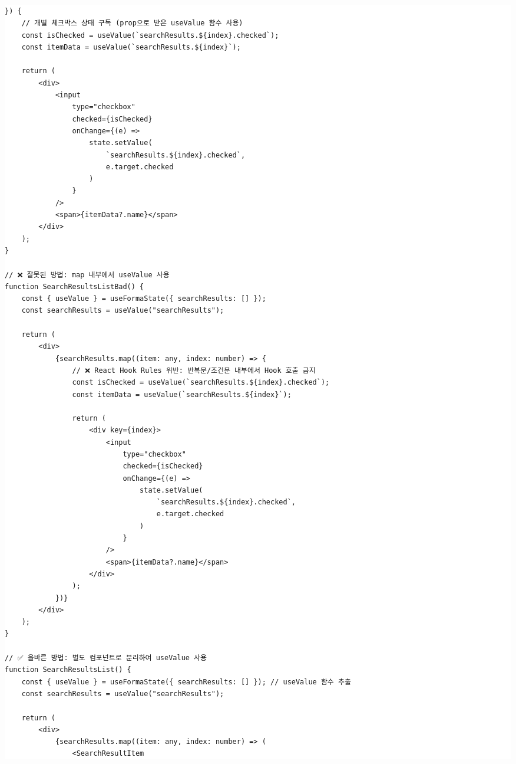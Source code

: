 ```tsx
}) {
    // 개별 체크박스 상태 구독 (prop으로 받은 useValue 함수 사용)
    const isChecked = useValue(`searchResults.${index}.checked`);
    const itemData = useValue(`searchResults.${index}`);

    return (
        <div>
            <input
                type="checkbox"
                checked={isChecked}
                onChange={(e) =>
                    state.setValue(
                        `searchResults.${index}.checked`,
                        e.target.checked
                    )
                }
            />
            <span>{itemData?.name}</span>
        </div>
    );
}

// ❌ 잘못된 방법: map 내부에서 useValue 사용
function SearchResultsListBad() {
    const { useValue } = useFormaState({ searchResults: [] });
    const searchResults = useValue("searchResults");

    return (
        <div>
            {searchResults.map((item: any, index: number) => {
                // ❌ React Hook Rules 위반: 반복문/조건문 내부에서 Hook 호출 금지
                const isChecked = useValue(`searchResults.${index}.checked`);
                const itemData = useValue(`searchResults.${index}`);

                return (
                    <div key={index}>
                        <input
                            type="checkbox"
                            checked={isChecked}
                            onChange={(e) =>
                                state.setValue(
                                    `searchResults.${index}.checked`,
                                    e.target.checked
                                )
                            }
                        />
                        <span>{itemData?.name}</span>
                    </div>
                );
            })}
        </div>
    );
}

// ✅ 올바른 방법: 별도 컴포넌트로 분리하여 useValue 사용
function SearchResultsList() {
    const { useValue } = useFormaState({ searchResults: [] }); // useValue 함수 추출
    const searchResults = useValue("searchResults");

    return (
        <div>
            {searchResults.map((item: any, index: number) => (
                <SearchResultItem
```